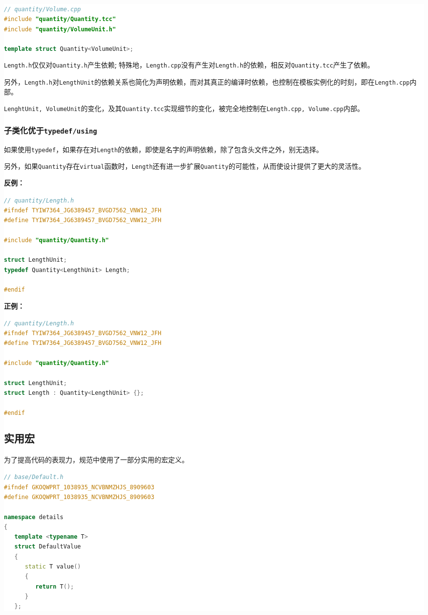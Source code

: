 ```cpp 
// quantity/Volume.cpp
#include "quantity/Quantity.tcc"
#include "quantity/VolumeUnit.h"

template struct Quantity<VolumeUnit>;
```

`Length.h`仅仅对`Quantity.h`产生依赖; 特殊地，`Length.cpp`没有产生对`Length.h`的依赖，相反对`Quantity.tcc`产生了依赖。

另外，`Length.h`对`LengthUnit`的依赖关系也简化为声明依赖，而对其真正的编译时依赖，也控制在模板实例化的时刻，即在`Length.cpp`内部。

`LenghtUnit, VolumeUnit`的变化，及其`Quantity.tcc`实现细节的变化，被完全地控制在`Length.cpp, Volume.cpp`内部。

### 子类化优于`typedef/using`

如果使用`typedef`，如果存在对`Length`的依赖，即使是名字的声明依赖，除了包含头文件之外，别无选择。

另外，如果`Quantity`存在`virtual`函数时，`Length`还有进一步扩展`Quantity`的可能性，从而使设计提供了更大的灵活性。

**反例：**
```cpp 
// quantity/Length.h
#ifndef TYIW7364_JG6389457_BVGD7562_VNW12_JFH
#define TYIW7364_JG6389457_BVGD7562_VNW12_JFH

#include "quantity/Quantity.h"

struct LengthUnit;
typedef Quantity<LengthUnit> Length;

#endif
```

**正例：**
```cpp
// quantity/Length.h
#ifndef TYIW7364_JG6389457_BVGD7562_VNW12_JFH
#define TYIW7364_JG6389457_BVGD7562_VNW12_JFH

#include "quantity/Quantity.h"

struct LengthUnit;
struct Length : Quantity<LengthUnit> {};

#endif
```

## 实用宏

为了提高代码的表现力，规范中使用了一部分实用的宏定义。

```cpp
// base/Default.h
#ifndef GKOQWPRT_1038935_NCVBNMZHJS_8909603
#define GKOQWPRT_1038935_NCVBNMZHJS_8909603

namespace details
{
   template <typename T>
   struct DefaultValue
   {
      static T value()
      {
         return T();
      }
   };

```